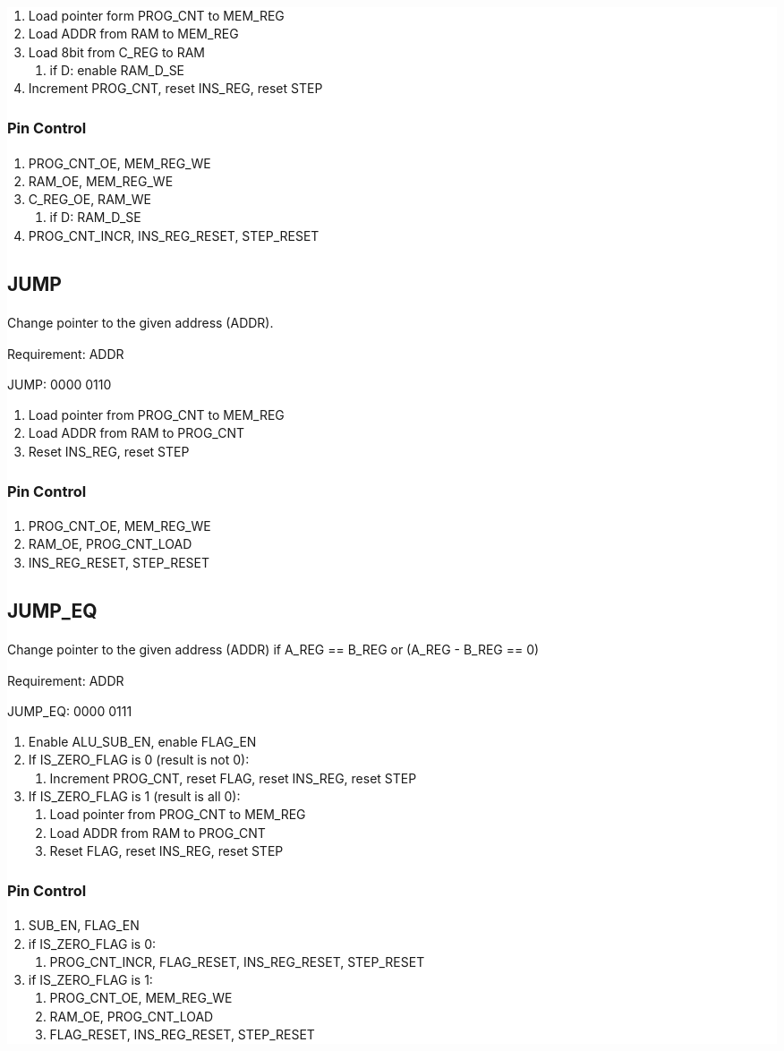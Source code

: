 1. Load pointer form PROG_CNT to MEM_REG
2. Load ADDR from RAM to MEM_REG
3. Load 8bit from C_REG to RAM
	1. if D: enable RAM_D_SE
4. Increment PROG_CNT, reset INS_REG, reset STEP

### Pin Control
1. PROG_CNT_OE, MEM_REG_WE
2. RAM_OE, MEM_REG_WE
3. C_REG_OE, RAM_WE
	1. if D: RAM_D_SE
4. PROG_CNT_INCR, INS_REG_RESET, STEP_RESET

## JUMP
Change pointer to the given address (ADDR).

Requirement: ADDR

JUMP: 0000 0110

1. Load pointer from PROG_CNT to MEM_REG
2. Load ADDR from RAM to PROG_CNT
3. Reset INS_REG, reset STEP

### Pin Control
1. PROG_CNT_OE, MEM_REG_WE
2. RAM_OE, PROG_CNT_LOAD
3. INS_REG_RESET, STEP_RESET

## JUMP_EQ
Change pointer to the given address (ADDR) if A_REG == B_REG or (A_REG - B_REG == 0)

Requirement: ADDR

JUMP_EQ: 0000 0111

1. Enable ALU_SUB_EN, enable FLAG_EN 
2. If IS_ZERO_FLAG is 0 (result is not 0):
	1. Increment PROG_CNT, reset FLAG, reset INS_REG, reset STEP
3. If IS_ZERO_FLAG is 1 (result is all 0):
	1. Load pointer from PROG_CNT to MEM_REG
	2. Load ADDR from RAM to PROG_CNT
	3. Reset FLAG, reset INS_REG, reset STEP
	
### Pin Control
1. SUB_EN, FLAG_EN
2. if IS_ZERO_FLAG is 0:
	1. PROG_CNT_INCR, FLAG_RESET, INS_REG_RESET, STEP_RESET
3. if IS_ZERO_FLAG is 1:
	1. PROG_CNT_OE, MEM_REG_WE
	2. RAM_OE, PROG_CNT_LOAD
	3. FLAG_RESET, INS_REG_RESET, STEP_RESET
